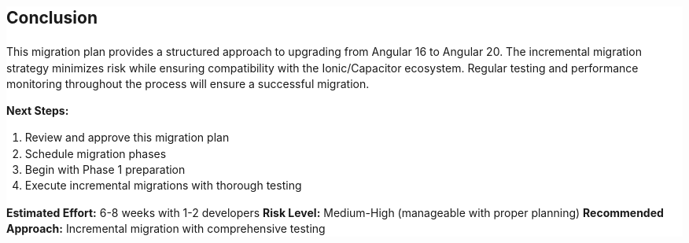 ## Conclusion

This migration plan provides a structured approach to upgrading from Angular 16 to Angular 20. The incremental migration strategy minimizes risk while ensuring compatibility with the Ionic/Capacitor ecosystem. Regular testing and performance monitoring throughout the process will ensure a successful migration.

**Next Steps:**
1. Review and approve this migration plan
2. Schedule migration phases
3. Begin with Phase 1 preparation
4. Execute incremental migrations with thorough testing

**Estimated Effort:** 6-8 weeks with 1-2 developers
**Risk Level:** Medium-High (manageable with proper planning)
**Recommended Approach:** Incremental migration with comprehensive testing
